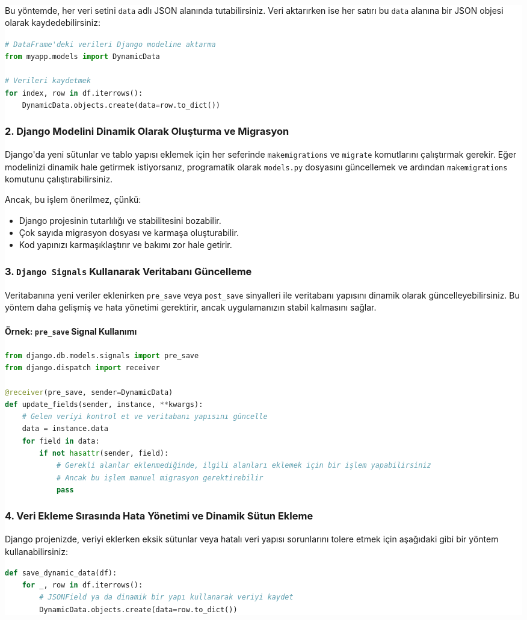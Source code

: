Bu yöntemde, her veri setini `data` adlı JSON alanında tutabilirsiniz. Veri aktarırken ise her satırı bu `data` alanına bir JSON objesi olarak kaydedebilirsiniz:

```python
# DataFrame'deki verileri Django modeline aktarma
from myapp.models import DynamicData

# Verileri kaydetmek
for index, row in df.iterrows():
    DynamicData.objects.create(data=row.to_dict())
```

### 2. Django Modelini Dinamik Olarak Oluşturma ve Migrasyon
Django'da yeni sütunlar ve tablo yapısı eklemek için her seferinde `makemigrations` ve `migrate` komutlarını çalıştırmak gerekir. Eğer modelinizi dinamik hale getirmek istiyorsanız, programatik olarak `models.py` dosyasını güncellemek ve ardından `makemigrations` komutunu çalıştırabilirsiniz.

Ancak, bu işlem önerilmez, çünkü:
- Django projesinin tutarlılığı ve stabilitesini bozabilir.
- Çok sayıda migrasyon dosyası ve karmaşa oluşturabilir.
- Kod yapınızı karmaşıklaştırır ve bakımı zor hale getirir.

### 3. `Django Signals` Kullanarak Veritabanı Güncelleme
Veritabanına yeni veriler eklenirken `pre_save` veya `post_save` sinyalleri ile veritabanı yapısını dinamik olarak güncelleyebilirsiniz. Bu yöntem daha gelişmiş ve hata yönetimi gerektirir, ancak uygulamanızın stabil kalmasını sağlar.

#### Örnek: `pre_save` Signal Kullanımı

```python
from django.db.models.signals import pre_save
from django.dispatch import receiver

@receiver(pre_save, sender=DynamicData)
def update_fields(sender, instance, **kwargs):
    # Gelen veriyi kontrol et ve veritabanı yapısını güncelle
    data = instance.data
    for field in data:
        if not hasattr(sender, field):
            # Gerekli alanlar eklenmediğinde, ilgili alanları eklemek için bir işlem yapabilirsiniz
            # Ancak bu işlem manuel migrasyon gerektirebilir
            pass
```

### 4. Veri Ekleme Sırasında Hata Yönetimi ve Dinamik Sütun Ekleme
Django projenizde, veriyi eklerken eksik sütunlar veya hatalı veri yapısı sorunlarını tolere etmek için aşağıdaki gibi bir yöntem kullanabilirsiniz:

```python
def save_dynamic_data(df):
    for _, row in df.iterrows():
        # JSONField ya da dinamik bir yapı kullanarak veriyi kaydet
        DynamicData.objects.create(data=row.to_dict())
```
